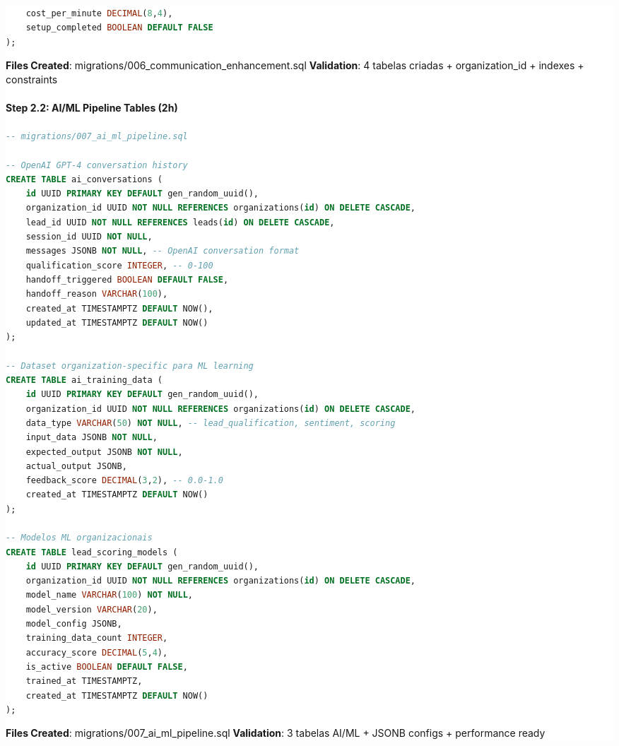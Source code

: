 ```sql
    cost_per_minute DECIMAL(8,4),
    setup_completed BOOLEAN DEFAULT FALSE
);
```
**Files Created**: migrations/006_communication_enhancement.sql
**Validation**: 4 tabelas criadas + organization_id + indexes + constraints

#### **Step 2.2: AI/ML Pipeline Tables (2h)**
```sql
-- migrations/007_ai_ml_pipeline.sql

-- OpenAI GPT-4 conversation history
CREATE TABLE ai_conversations (
    id UUID PRIMARY KEY DEFAULT gen_random_uuid(),
    organization_id UUID NOT NULL REFERENCES organizations(id) ON DELETE CASCADE,
    lead_id UUID NOT NULL REFERENCES leads(id) ON DELETE CASCADE,
    session_id UUID NOT NULL,
    messages JSONB NOT NULL, -- OpenAI conversation format
    qualification_score INTEGER, -- 0-100
    handoff_triggered BOOLEAN DEFAULT FALSE,
    handoff_reason VARCHAR(100),
    created_at TIMESTAMPTZ DEFAULT NOW(),
    updated_at TIMESTAMPTZ DEFAULT NOW()
);

-- Dataset organization-specific para ML learning
CREATE TABLE ai_training_data (
    id UUID PRIMARY KEY DEFAULT gen_random_uuid(),
    organization_id UUID NOT NULL REFERENCES organizations(id) ON DELETE CASCADE,
    data_type VARCHAR(50) NOT NULL, -- lead_qualification, sentiment, scoring
    input_data JSONB NOT NULL,
    expected_output JSONB NOT NULL,
    actual_output JSONB,
    feedback_score DECIMAL(3,2), -- 0.0-1.0
    created_at TIMESTAMPTZ DEFAULT NOW()
);

-- Modelos ML organizacionais
CREATE TABLE lead_scoring_models (
    id UUID PRIMARY KEY DEFAULT gen_random_uuid(),
    organization_id UUID NOT NULL REFERENCES organizations(id) ON DELETE CASCADE,
    model_name VARCHAR(100) NOT NULL,
    model_version VARCHAR(20),
    model_config JSONB,
    training_data_count INTEGER,
    accuracy_score DECIMAL(5,4),
    is_active BOOLEAN DEFAULT FALSE,
    trained_at TIMESTAMPTZ,
    created_at TIMESTAMPTZ DEFAULT NOW()
);
```
**Files Created**: migrations/007_ai_ml_pipeline.sql
**Validation**: 3 tabelas AI/ML + JSONB configs + performance ready
